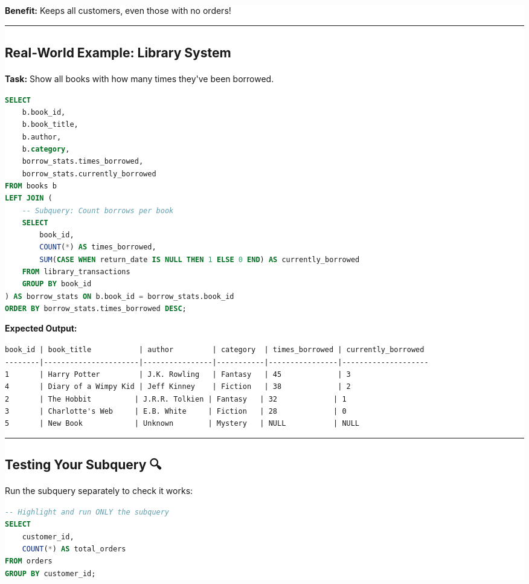 **Benefit:** Keeps all customers, even those with no orders!

---

## Real-World Example: Library System

**Task:** Show all books with how many times they've been borrowed.

```sql
SELECT 
    b.book_id,
    b.book_title,
    b.author,
    b.category,
    borrow_stats.times_borrowed,
    borrow_stats.currently_borrowed
FROM books b
LEFT JOIN (
    -- Subquery: Count borrows per book
    SELECT 
        book_id,
        COUNT(*) AS times_borrowed,
        SUM(CASE WHEN return_date IS NULL THEN 1 ELSE 0 END) AS currently_borrowed
    FROM library_transactions
    GROUP BY book_id
) AS borrow_stats ON b.book_id = borrow_stats.book_id
ORDER BY borrow_stats.times_borrowed DESC;
```

**Expected Output:**
```
book_id | book_title           | author         | category  | times_borrowed | currently_borrowed
--------|----------------------|----------------|-----------|----------------|--------------------
1       | Harry Potter         | J.K. Rowling   | Fantasy   | 45             | 3
4       | Diary of a Wimpy Kid | Jeff Kinney    | Fiction   | 38             | 2
2       | The Hobbit          | J.R.R. Tolkien | Fantasy   | 32             | 1
3       | Charlotte's Web     | E.B. White     | Fiction   | 28             | 0
5       | New Book            | Unknown        | Mystery   | NULL           | NULL
```

---

## Testing Your Subquery 🔍

Run the subquery separately to check it works:

```sql
-- Highlight and run ONLY the subquery
SELECT 
    customer_id,
    COUNT(*) AS total_orders
FROM orders
GROUP BY customer_id;
```
